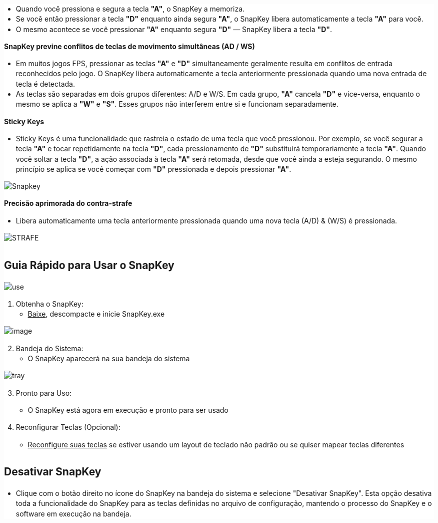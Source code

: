 - Quando você pressiona e segura a tecla **"A"**, o SnapKey a memoriza.  
- Se você então pressionar a tecla **"D"** enquanto ainda segura **"A"**, o SnapKey libera automaticamente a tecla **"A"** para você.  
- O mesmo acontece se você pressionar **"A"** enquanto segura **"D"** — SnapKey libera a tecla **"D"**.  

**SnapKey previne conflitos de teclas de movimento simultâneas (AD / WS)**

- Em muitos jogos FPS, pressionar as teclas **"A"** e **"D"** simultaneamente geralmente resulta em conflitos de entrada reconhecidos pelo jogo. O SnapKey libera automaticamente a tecla anteriormente pressionada quando uma nova entrada de tecla é detectada.
- As teclas são separadas em dois grupos diferentes: A/D e W/S. Em cada grupo, **"A"** cancela **"D"** e vice-versa, enquanto o mesmo se aplica a **"W"** e **"S"**. Esses grupos não interferem entre si e funcionam separadamente.

**Sticky Keys**

- Sticky Keys é uma funcionalidade que rastreia o estado de uma tecla que você pressionou. Por exemplo, se você segurar a tecla **"A"** e tocar repetidamente na tecla **"D"**, cada pressionamento de **"D"** substituirá temporariamente a tecla **"A"**. Quando você soltar a tecla **"D"**, a ação associada à tecla **"A"** será retomada, desde que você ainda a esteja segurando. O mesmo princípio se aplica se você começar com **"D"** pressionada e depois pressionar **"A"**.

![Snapkey](https://github.com/user-attachments/assets/504ffa5e-50d3-4a77-9016-70f22d143cb1)

**Precisão aprimorada do contra-strafe**

- Libera automaticamente uma tecla anteriormente pressionada quando uma nova tecla (A/D) & (W/S) é pressionada.

<img src="https://github.com/user-attachments/assets/4453aba4-b9bc-45e8-8a80-80caad39347b" width="600" height="338" alt="STRAFE">

**Guia Rápido para Usar o SnapKey**  
--------------------------------------------------------------------------------------------------  
![use](https://github.com/user-attachments/assets/4d9fdf11-ec72-459c-995e-364bf1fc8d66)

1. Obtenha o SnapKey:  
   - [Baixe](https://github.com/cafali/SnapKey/releases), descompacte e inicie SnapKey.exe

<img width="417" alt="image" src="https://github.com/user-attachments/assets/e4606577-6edb-4c12-ad6e-9e5ee01ba18f">

2. Bandeja do Sistema:  
   - O SnapKey aparecerá na sua bandeja do sistema

![tray](https://github.com/user-attachments/assets/26c08735-76f2-4bc0-aa75-44c9a866b453)

3. Pronto para Uso:  
   - O SnapKey está agora em execução e pronto para ser usado
   
4. Reconfigurar Teclas (Opcional):  
   - [Reconfigure suas teclas](https://github.com/cafali/SnapKey/wiki/Rebinding-Keys) se estiver usando um layout de teclado não padrão ou se quiser mapear teclas diferentes

Desativar SnapKey  
--------------------------------------------------------------------------------------------------  
- Clique com o botão direito no ícone do SnapKey na bandeja do sistema e selecione "Desativar SnapKey". Esta opção desativa toda a funcionalidade do SnapKey para as teclas definidas no arquivo de configuração, mantendo o processo do SnapKey e o software em execução na bandeja.
